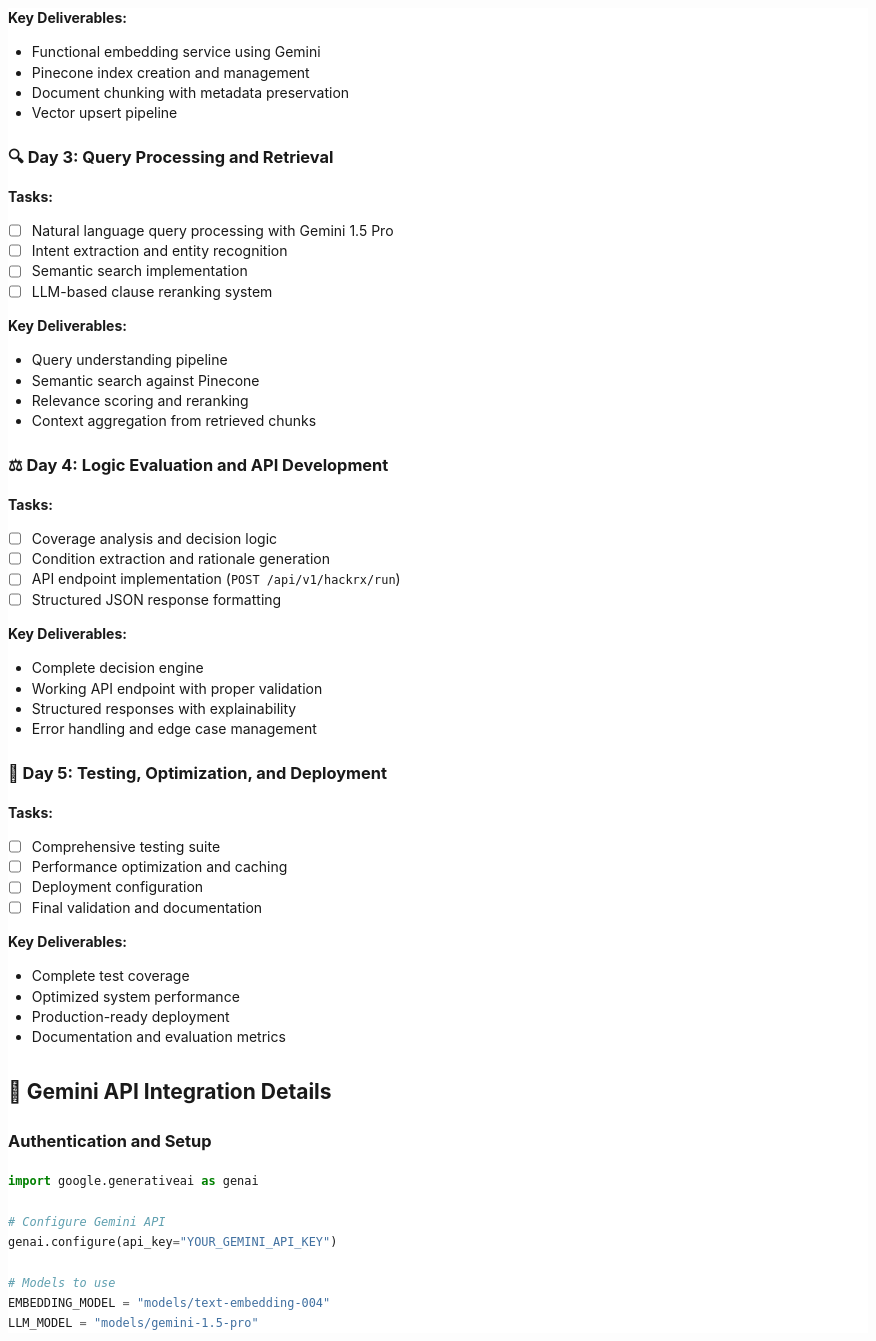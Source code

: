 **Key Deliverables:**
- Functional embedding service using Gemini
- Pinecone index creation and management
- Document chunking with metadata preservation
- Vector upsert pipeline

### 🔍 Day 3: Query Processing and Retrieval
**Tasks:**
- [ ] Natural language query processing with Gemini 1.5 Pro
- [ ] Intent extraction and entity recognition
- [ ] Semantic search implementation
- [ ] LLM-based clause reranking system

**Key Deliverables:**
- Query understanding pipeline
- Semantic search against Pinecone
- Relevance scoring and reranking
- Context aggregation from retrieved chunks

### ⚖️ Day 4: Logic Evaluation and API Development
**Tasks:**
- [ ] Coverage analysis and decision logic
- [ ] Condition extraction and rationale generation
- [ ] API endpoint implementation (`POST /api/v1/hackrx/run`)
- [ ] Structured JSON response formatting

**Key Deliverables:**
- Complete decision engine
- Working API endpoint with proper validation
- Structured responses with explainability
- Error handling and edge case management

### 🧪 Day 5: Testing, Optimization, and Deployment
**Tasks:**
- [ ] Comprehensive testing suite
- [ ] Performance optimization and caching
- [ ] Deployment configuration
- [ ] Final validation and documentation

**Key Deliverables:**
- Complete test coverage
- Optimized system performance
- Production-ready deployment
- Documentation and evaluation metrics

## 🔧 Gemini API Integration Details

### Authentication and Setup
```python
import google.generativeai as genai

# Configure Gemini API
genai.configure(api_key="YOUR_GEMINI_API_KEY")

# Models to use
EMBEDDING_MODEL = "models/text-embedding-004"
LLM_MODEL = "models/gemini-1.5-pro"
```
